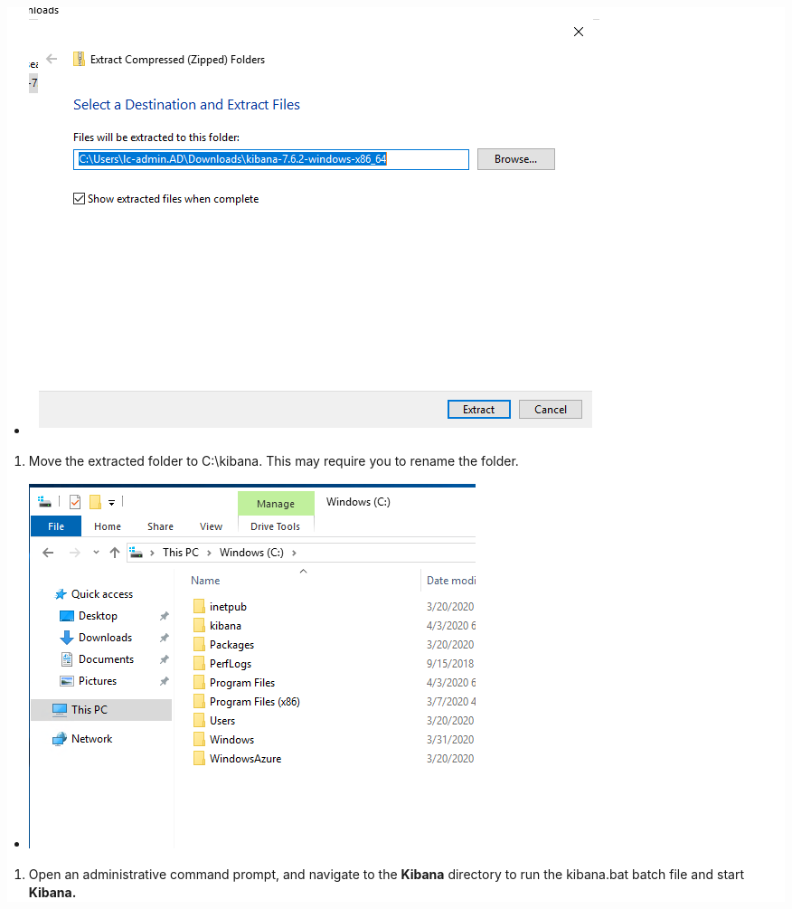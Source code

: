 * ![](../../.gitbook/assets/111.png)

1. Move the extracted folder to C:\kibana. This may require you to rename the folder.

* ![](../../.gitbook/assets/112.png)

1. Open an administrative command prompt, and navigate to the **Kibana** directory to run the kibana.bat batch file and start **Kibana.**
